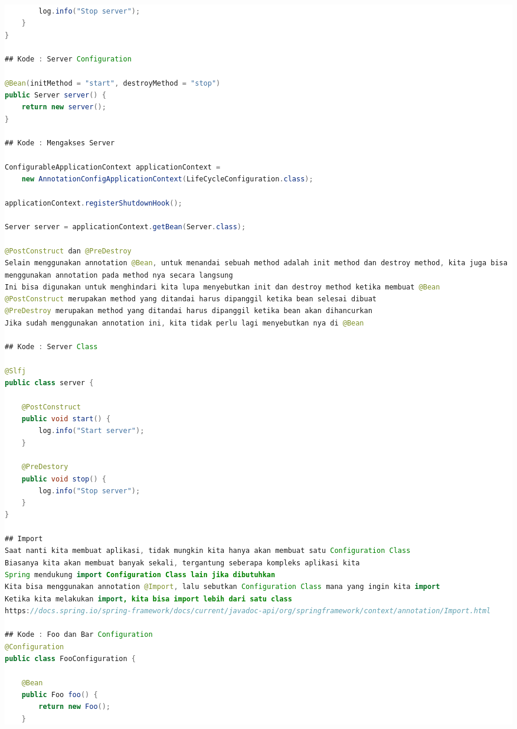 ``` .java import org.springframework.context.annotation.Configuration;
        log.info("Stop server");
    }    
}

## Kode : Server Configuration

@Bean(initMethod = "start", destroyMethod = "stop")
public Server server() {
    return new server();
}

## Kode : Mengakses Server

ConfigurableApplicationContext applicationContext =
    new AnnotationConfigApplicationContext(LifeCycleConfiguration.class);

applicationContext.registerShutdownHook();

Server server = applicationContext.getBean(Server.class);

@PostConstruct dan @PreDestroy
Selain menggunakan annotation @Bean, untuk menandai sebuah method adalah init method dan destroy method, kita juga bisa menggunakan annotation pada method nya secara langsung
Ini bisa digunakan untuk menghindari kita lupa menyebutkan init dan destroy method ketika membuat @Bean
@PostConstruct merupakan method yang ditandai harus dipanggil ketika bean selesai dibuat
@PreDestroy merupakan method yang ditandai harus dipanggil ketika bean akan dihancurkan
Jika sudah menggunakan annotation ini, kita tidak perlu lagi menyebutkan nya di @Bean

## Kode : Server Class

@Slfj
public class server {

    @PostConstruct
    public void start() {
        log.info("Start server");
    }

    @PreDestory
    public void stop() {
        log.info("Stop server");
    }    
}

## Import
Saat nanti kita membuat aplikasi, tidak mungkin kita hanya akan membuat satu Configuration Class
Biasanya kita akan membuat banyak sekali, tergantung seberapa kompleks aplikasi kita
Spring mendukung import Configuration Class lain jika dibutuhkan
Kita bisa menggunakan annotation @Import, lalu sebutkan Configuration Class mana yang ingin kita import
Ketika kita melakukan import, kita bisa import lebih dari satu class
https://docs.spring.io/spring-framework/docs/current/javadoc-api/org/springframework/context/annotation/Import.html 

## Kode : Foo dan Bar Configuration
@Configuration
public class FooConfiguration {

    @Bean 
    public Foo foo() {
        return new Foo();
    }
```